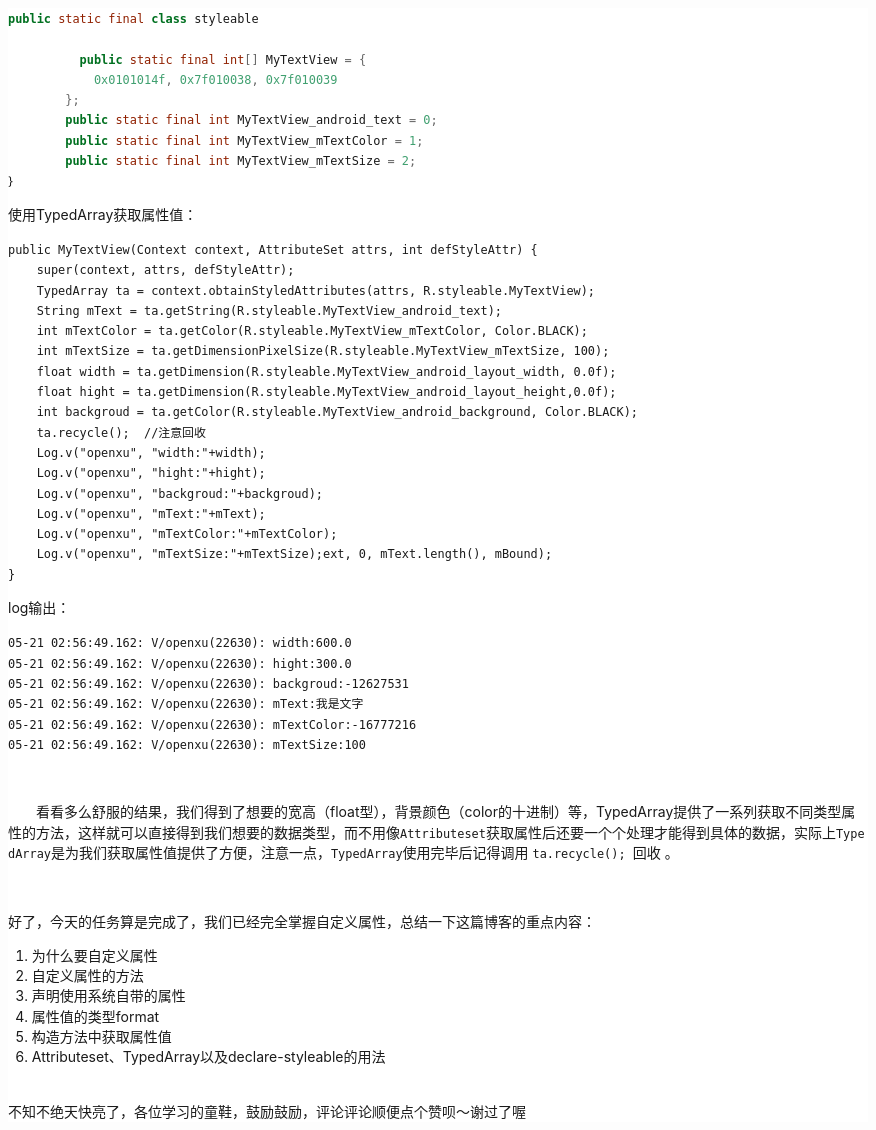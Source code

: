 ```Java
public static final class styleable

          public static final int[] MyTextView = {
            0x0101014f, 0x7f010038, 0x7f010039
        };
        public static final int MyTextView_android_text = 0;
        public static final int MyTextView_mTextColor = 1;
        public static final int MyTextView_mTextSize = 2;
｝
```

使用TypedArray获取属性值：

```xml
public MyTextView(Context context, AttributeSet attrs, int defStyleAttr) {
    super(context, attrs, defStyleAttr);
    TypedArray ta = context.obtainStyledAttributes(attrs, R.styleable.MyTextView);
    String mText = ta.getString(R.styleable.MyTextView_android_text);
    int mTextColor = ta.getColor(R.styleable.MyTextView_mTextColor, Color.BLACK);
    int mTextSize = ta.getDimensionPixelSize(R.styleable.MyTextView_mTextSize, 100);
    float width = ta.getDimension(R.styleable.MyTextView_android_layout_width, 0.0f);
    float hight = ta.getDimension(R.styleable.MyTextView_android_layout_height,0.0f);
    int backgroud = ta.getColor(R.styleable.MyTextView_android_background, Color.BLACK);
	ta.recycle();  //注意回收
    Log.v("openxu", "width:"+width);
    Log.v("openxu", "hight:"+hight);
    Log.v("openxu", "backgroud:"+backgroud);
    Log.v("openxu", "mText:"+mText);
    Log.v("openxu", "mTextColor:"+mTextColor);
    Log.v("openxu", "mTextSize:"+mTextSize);ext, 0, mText.length(), mBound);
}
```

log输出：

```xml
05-21 02:56:49.162: V/openxu(22630): width:600.0
05-21 02:56:49.162: V/openxu(22630): hight:300.0
05-21 02:56:49.162: V/openxu(22630): backgroud:-12627531
05-21 02:56:49.162: V/openxu(22630): mText:我是文字
05-21 02:56:49.162: V/openxu(22630): mTextColor:-16777216
05-21 02:56:49.162: V/openxu(22630): mTextSize:100
```

</br>

&emsp;&emsp;看看多么舒服的结果，我们得到了想要的宽高（float型），背景颜色（color的十进制）等，TypedArray提供了一系列获取不同类型属性的方法，这样就可以直接得到我们想要的数据类型，而不用像`Attributeset`获取属性后还要一个个处理才能得到具体的数据，实际上`TypedArray`是为我们获取属性值提供了方便，注意一点，`TypedArray`使用完毕后记得调用 `ta.recycle(); `回收 。

</br>

好了，今天的任务算是完成了，我们已经完全掌握自定义属性，总结一下这篇博客的重点内容：

1. 为什么要自定义属性
2. 自定义属性的方法
3. 声明使用系统自带的属性
4. 属性值的类型format
5. 构造方法中获取属性值
6. Attributeset、TypedArray以及declare-styleable的用法

</br>
不知不绝天快亮了，各位学习的童鞋，鼓励鼓励，评论评论顺便点个赞呗～谢过了喔